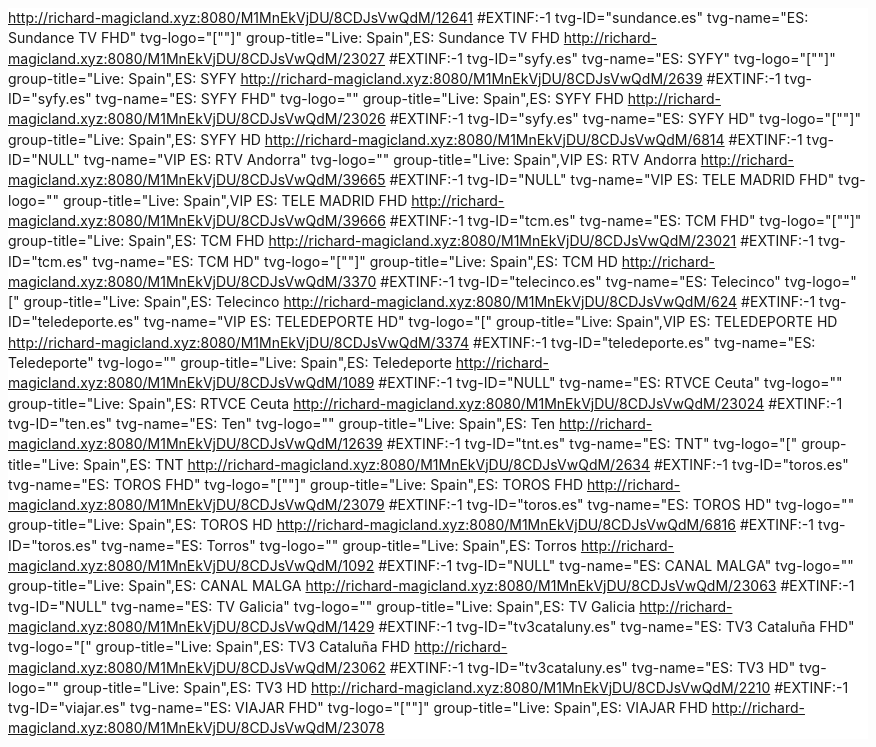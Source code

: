 http://richard-magicland.xyz:8080/M1MnEkVjDU/8CDJsVwQdM/12641
#EXTINF:-1 tvg-ID="sundance.es" tvg-name="ES: Sundance TV FHD" tvg-logo="[""]" group-title="Live: Spain",ES: Sundance TV FHD
http://richard-magicland.xyz:8080/M1MnEkVjDU/8CDJsVwQdM/23027
#EXTINF:-1 tvg-ID="syfy.es" tvg-name="ES: SYFY" tvg-logo="[""]" group-title="Live: Spain",ES: SYFY
http://richard-magicland.xyz:8080/M1MnEkVjDU/8CDJsVwQdM/2639
#EXTINF:-1 tvg-ID="syfy.es" tvg-name="ES: SYFY FHD" tvg-logo="" group-title="Live: Spain",ES: SYFY FHD
http://richard-magicland.xyz:8080/M1MnEkVjDU/8CDJsVwQdM/23026
#EXTINF:-1 tvg-ID="syfy.es" tvg-name="ES: SYFY HD" tvg-logo="[""]" group-title="Live: Spain",ES: SYFY HD
http://richard-magicland.xyz:8080/M1MnEkVjDU/8CDJsVwQdM/6814
#EXTINF:-1 tvg-ID="NULL" tvg-name="VIP ES: RTV Andorra" tvg-logo="" group-title="Live: Spain",VIP ES: RTV Andorra
http://richard-magicland.xyz:8080/M1MnEkVjDU/8CDJsVwQdM/39665
#EXTINF:-1 tvg-ID="NULL" tvg-name="VIP ES: TELE MADRID FHD" tvg-logo="" group-title="Live: Spain",VIP ES: TELE MADRID FHD
http://richard-magicland.xyz:8080/M1MnEkVjDU/8CDJsVwQdM/39666
#EXTINF:-1 tvg-ID="tcm.es" tvg-name="ES: TCM FHD" tvg-logo="[""]" group-title="Live: Spain",ES: TCM FHD
http://richard-magicland.xyz:8080/M1MnEkVjDU/8CDJsVwQdM/23021
#EXTINF:-1 tvg-ID="tcm.es" tvg-name="ES: TCM HD" tvg-logo="[""]" group-title="Live: Spain",ES: TCM HD
http://richard-magicland.xyz:8080/M1MnEkVjDU/8CDJsVwQdM/3370
#EXTINF:-1 tvg-ID="telecinco.es" tvg-name="ES: Telecinco" tvg-logo="[" group-title="Live: Spain",ES: Telecinco
http://richard-magicland.xyz:8080/M1MnEkVjDU/8CDJsVwQdM/624
#EXTINF:-1 tvg-ID="teledeporte.es" tvg-name="VIP ES: TELEDEPORTE HD" tvg-logo="[" group-title="Live: Spain",VIP ES: TELEDEPORTE HD
http://richard-magicland.xyz:8080/M1MnEkVjDU/8CDJsVwQdM/3374
#EXTINF:-1 tvg-ID="teledeporte.es" tvg-name="ES: Teledeporte" tvg-logo="" group-title="Live: Spain",ES: Teledeporte
http://richard-magicland.xyz:8080/M1MnEkVjDU/8CDJsVwQdM/1089
#EXTINF:-1 tvg-ID="NULL" tvg-name="ES: RTVCE Ceuta" tvg-logo="" group-title="Live: Spain",ES: RTVCE Ceuta
http://richard-magicland.xyz:8080/M1MnEkVjDU/8CDJsVwQdM/23024
#EXTINF:-1 tvg-ID="ten.es" tvg-name="ES: Ten" tvg-logo="" group-title="Live: Spain",ES: Ten
http://richard-magicland.xyz:8080/M1MnEkVjDU/8CDJsVwQdM/12639
#EXTINF:-1 tvg-ID="tnt.es" tvg-name="ES: TNT" tvg-logo="[" group-title="Live: Spain",ES: TNT
http://richard-magicland.xyz:8080/M1MnEkVjDU/8CDJsVwQdM/2634
#EXTINF:-1 tvg-ID="toros.es" tvg-name="ES: TOROS FHD" tvg-logo="[""]" group-title="Live: Spain",ES: TOROS FHD
http://richard-magicland.xyz:8080/M1MnEkVjDU/8CDJsVwQdM/23079
#EXTINF:-1 tvg-ID="toros.es" tvg-name="ES: TOROS HD" tvg-logo="" group-title="Live: Spain",ES: TOROS HD
http://richard-magicland.xyz:8080/M1MnEkVjDU/8CDJsVwQdM/6816
#EXTINF:-1 tvg-ID="toros.es" tvg-name="ES: Torros" tvg-logo="" group-title="Live: Spain",ES: Torros
http://richard-magicland.xyz:8080/M1MnEkVjDU/8CDJsVwQdM/1092
#EXTINF:-1 tvg-ID="NULL" tvg-name="ES: CANAL MALGA" tvg-logo="" group-title="Live: Spain",ES: CANAL MALGA
http://richard-magicland.xyz:8080/M1MnEkVjDU/8CDJsVwQdM/23063
#EXTINF:-1 tvg-ID="NULL" tvg-name="ES: TV Galicia" tvg-logo="" group-title="Live: Spain",ES: TV Galicia
http://richard-magicland.xyz:8080/M1MnEkVjDU/8CDJsVwQdM/1429
#EXTINF:-1 tvg-ID="tv3cataluny.es" tvg-name="ES: TV3 Cataluña FHD" tvg-logo="[" group-title="Live: Spain",ES: TV3 Cataluña FHD
http://richard-magicland.xyz:8080/M1MnEkVjDU/8CDJsVwQdM/23062
#EXTINF:-1 tvg-ID="tv3cataluny.es" tvg-name="ES: TV3 HD" tvg-logo="" group-title="Live: Spain",ES: TV3 HD
http://richard-magicland.xyz:8080/M1MnEkVjDU/8CDJsVwQdM/2210
#EXTINF:-1 tvg-ID="viajar.es" tvg-name="ES: VIAJAR FHD" tvg-logo="[""]" group-title="Live: Spain",ES: VIAJAR FHD
http://richard-magicland.xyz:8080/M1MnEkVjDU/8CDJsVwQdM/23078